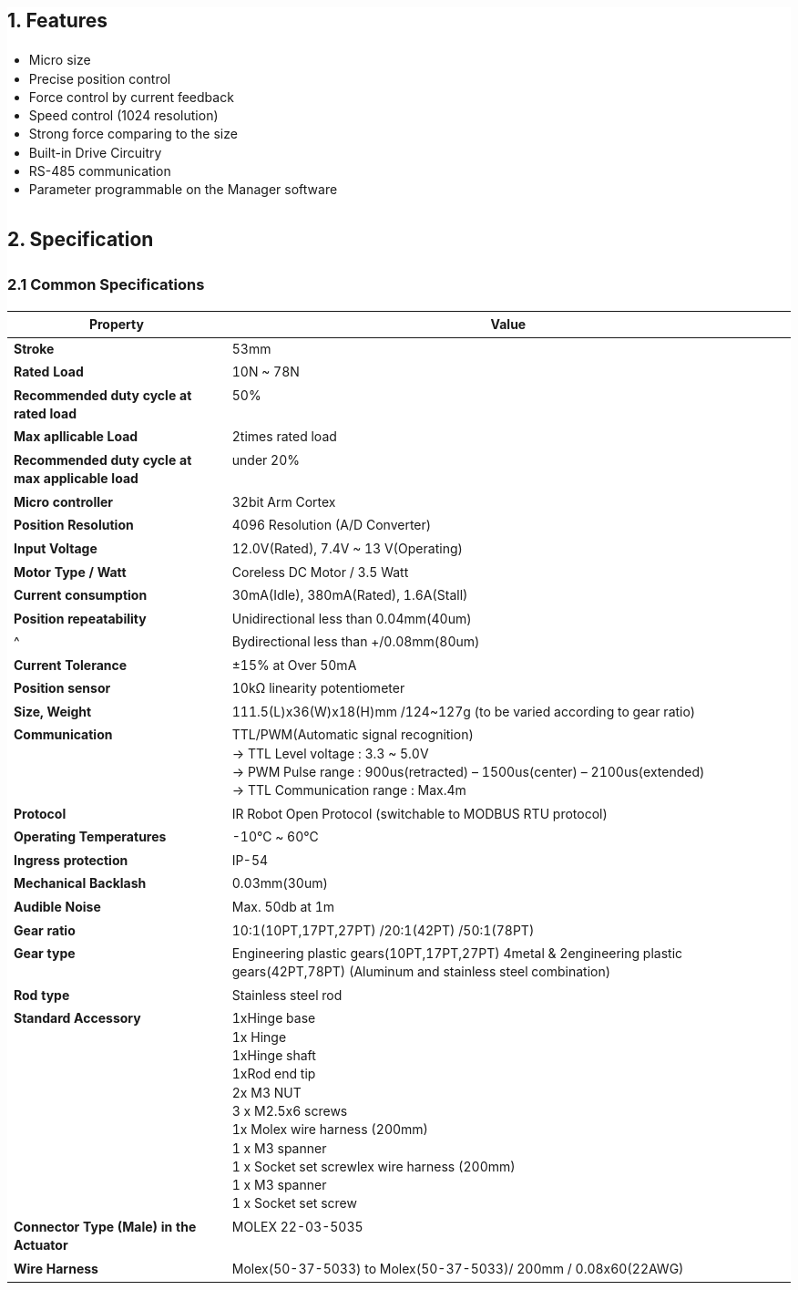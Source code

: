 ## 1. Features
- Micro size
- Precise position control
- Force control by current feedback
- Speed control (1024 resolution)
- Strong force comparing to the size
- Built-in Drive Circuitry
- RS-485 communication
- Parameter programmable on the Manager software

## 2. Specification
### 2.1 Common Specifications
| **Property** | Value |
| ---- | ---- |
| **Stroke** | 53mm |
| **Rated Load** | 10N ~ 78N |
| **Recommended duty cycle at rated load** | 50% |
| **Max apllicable Load** | 2times rated load |
| **Recommended duty cycle at max applicable load** | under 20% |
| **Micro controller** | 32bit Arm Cortex |
| **Position Resolution** | 4096 Resolution (A/D Converter) |
| **Input Voltage** | 12.0V(Rated), 7.4V ~ 13 V(Operating) |
| **Motor Type / Watt** | Coreless DC Motor / 3.5 Watt |
| **Current consumption** | 30mA(Idle), 380mA(Rated), 1.6A(Stall) |
| **Position repeatability** | Unidirectional less than 0.04mm(40um) |
| ^ | Bydirectional less than +/0.08mm(80um) |
| **Current Tolerance** | ±15% at Over 50mA |
| **Position sensor** | 10kΩ linearity potentiometer |
| **Size, Weight** | 111.5(L)x36(W)x18(H)mm /124~127g (to be varied according to gear ratio) |
| **Communication** | TTL/PWM(Automatic signal recognition) <br>→ TTL Level voltage : 3.3 ~ 5.0V <br>→ PWM Pulse range : 900us(retracted) – 1500us(center) – 2100us(extended) <br>→ TTL Communication range : Max.4m |
| **Protocol** | IR Robot Open Protocol (switchable to MODBUS RTU protocol) |
| **Operating Temperatures** | -10℃ ~ 60℃ |
| **Ingress protection** | IP-54 |
| **Mechanical Backlash** | 0.03mm(30um) |
| **Audible Noise** | Max. 50db at 1m |
| **Gear ratio** | 10:1(10PT,17PT,27PT) /20:1(42PT) /50:1(78PT) |
| **Gear type** | Engineering plastic gears(10PT,17PT,27PT) 4metal & 2engineering plastic gears(42PT,78PT) (Aluminum and stainless steel combination) |
| **Rod type** | Stainless steel rod |
| **Standard Accessory** | 1xHinge base <br>1x Hinge <br>1xHinge shaft <br>1xRod end tip <br>2x M3 NUT <br>3 x M2.5x6 screws <br>1x Molex wire harness (200mm) <br>1 x M3 spanner <br>1 x Socket set screwlex wire harness (200mm) <br>1 x M3 spanner <br>1 x Socket set screw |
| **Connector Type (Male) in the Actuator** | MOLEX 22-03-5035 |
| **Wire Harness** | Molex(50-37-5033) to Molex(50-37-5033)/ 200mm / 0.08x60(22AWG) |

